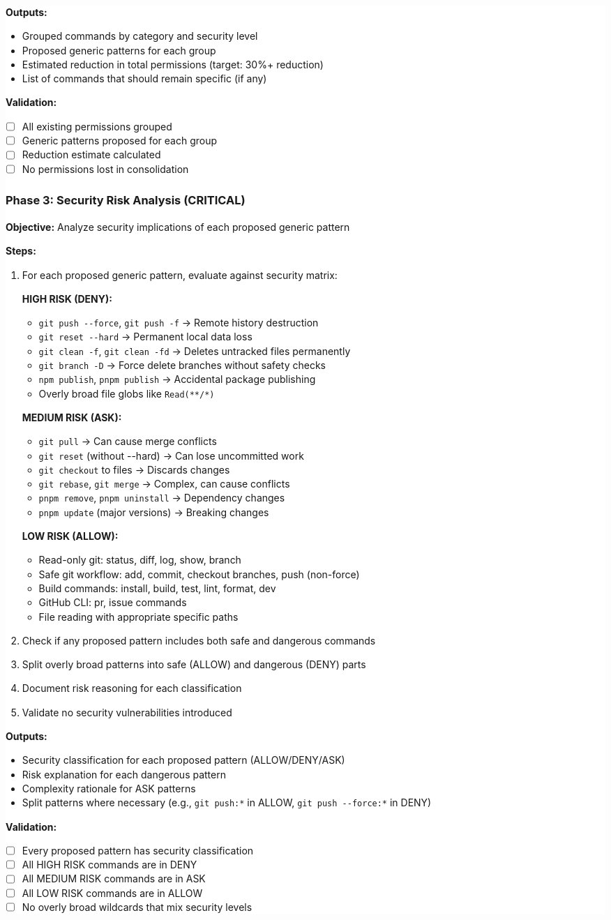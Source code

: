 **Outputs:**
- Grouped commands by category and security level
- Proposed generic patterns for each group
- Estimated reduction in total permissions (target: 30%+ reduction)
- List of commands that should remain specific (if any)

**Validation:**
- [ ] All existing permissions grouped
- [ ] Generic patterns proposed for each group
- [ ] Reduction estimate calculated
- [ ] No permissions lost in consolidation

### Phase 3: Security Risk Analysis (CRITICAL)

**Objective:** Analyze security implications of each proposed generic pattern

**Steps:**
1. For each proposed generic pattern, evaluate against security matrix:

   **HIGH RISK (DENY):**
   - `git push --force`, `git push -f` → Remote history destruction
   - `git reset --hard` → Permanent local data loss
   - `git clean -f`, `git clean -fd` → Deletes untracked files permanently
   - `git branch -D` → Force delete branches without safety checks
   - `npm publish`, `pnpm publish` → Accidental package publishing
   - Overly broad file globs like `Read(**/*)`

   **MEDIUM RISK (ASK):**
   - `git pull` → Can cause merge conflicts
   - `git reset` (without --hard) → Can lose uncommitted work
   - `git checkout` to files → Discards changes
   - `git rebase`, `git merge` → Complex, can cause conflicts
   - `pnpm remove`, `pnpm uninstall` → Dependency changes
   - `pnpm update` (major versions) → Breaking changes

   **LOW RISK (ALLOW):**
   - Read-only git: status, diff, log, show, branch
   - Safe git workflow: add, commit, checkout branches, push (non-force)
   - Build commands: install, build, test, lint, format, dev
   - GitHub CLI: pr, issue commands
   - File reading with appropriate specific paths

2. Check if any proposed pattern includes both safe and dangerous commands
3. Split overly broad patterns into safe (ALLOW) and dangerous (DENY) parts
4. Document risk reasoning for each classification
5. Validate no security vulnerabilities introduced

**Outputs:**
- Security classification for each proposed pattern (ALLOW/DENY/ASK)
- Risk explanation for each dangerous pattern
- Complexity rationale for ASK patterns
- Split patterns where necessary (e.g., `git push:*` in ALLOW, `git push --force:*` in DENY)

**Validation:**
- [ ] Every proposed pattern has security classification
- [ ] All HIGH RISK commands are in DENY
- [ ] All MEDIUM RISK commands are in ASK
- [ ] All LOW RISK commands are in ALLOW
- [ ] No overly broad wildcards that mix security levels
